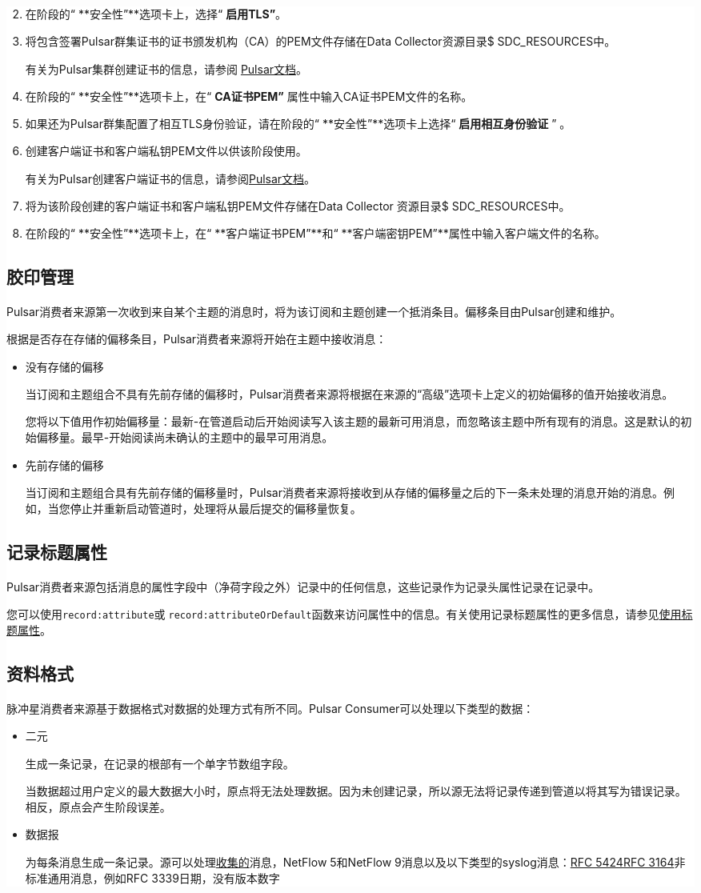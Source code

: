 2. 在阶段的“ **安全性”**选项卡上，选择“ **启用TLS”**。

3. 将包含签署Pulsar群集证书的证书颁发机构（CA）的PEM文件存储在Data Collector资源目录$ SDC_RESOURCES中。

   有关为Pulsar集群创建证书的信息，请参阅 [Pulsar文档](https://pulsar.incubator.apache.org/docs/en/security-tls-authentication/)。

4. 在阶段的“ **安全性”**选项卡上，在“ **CA证书PEM”** 属性中输入CA证书PEM文件的名称。

5. 如果还为Pulsar群集配置了相互TLS身份验证，请在阶段的“ **安全性”**选项卡上选择“ **启用相互身份验证** ” 。

6. 创建客户端证书和客户端私钥PEM文件以供该阶段使用。

   有关为Pulsar创建客户端证书的信息，请参阅[Pulsar文档](https://pulsar.incubator.apache.org/docs/en/security-tls-authentication/)。

7. 将为该阶段创建的客户端证书和客户端私钥PEM文件存储在Data Collector 资源目录$ SDC_RESOURCES中。

8. 在阶段的“ **安全性”**选项卡上，在“ **客户端证书PEM”**和“ **客户端密钥PEM”**属性中输入客户端文件的名称。

## 胶印管理

Pulsar消费者来源第一次收到来自某个主题的消息时，将为该订阅和主题创建一个抵消条目。偏移条目由Pulsar创建和维护。

根据是否存在存储的偏移条目，Pulsar消费者来源将开始在主题中接收消息：

- 没有存储的偏移

  当订阅和主题组合不具有先前存储的偏移时，Pulsar消费者来源将根据在来源的“高级”选项卡上定义的初始偏移的值开始接收消息。

  您将以下值用作初始偏移量：最新-在管道启动后开始阅读写入该主题的最新可用消息，而忽略该主题中所有现有的消息。这是默认的初始偏移量。最早-开始阅读尚未确认的主题中的最早可用消息。

- 先前存储的偏移

  当订阅和主题组合具有先前存储的偏移量时，Pulsar消费者来源将接收到从存储的偏移量之后的下一条未处理的消息开始的消息。例如，当您停止并重新启动管道时，处理将从最后提交的偏移量恢复。

## 记录标题属性

Pulsar消费者来源包括消息的属性字段中（净荷字段之外）记录中的任何信息，这些记录作为记录头属性记录在记录中。

您可以使用`record:attribute`或 `record:attributeOrDefault`函数来访问属性中的信息。有关使用记录标题属性的更多信息，请参见[使用标题属性](https://streamsets.com/documentation/controlhub/latest/help/datacollector/UserGuide/Pipeline_Design/RecordHeaderAttributes.html#concept_rd2_ghz_dz)。

## 资料格式

脉冲星消费者来源基于数据格式对数据的处理方式有所不同。Pulsar Consumer可以处理以下类型的数据：

- 二元

  生成一条记录，在记录的根部有一个单字节数组字段。

  当数据超过用户定义的最大数据大小时，原点将无法处理数据。因为未创建记录，所以源无法将记录传递到管道以将其写为错误记录。相反，原点会产生阶段误差。

- 数据报

  为每条消息生成一条记录。源可以处理[收集的](https://collectd.org/)消息，NetFlow 5和NetFlow 9消息以及以下类型的syslog消息：[RFC 5424](https://tools.ietf.org/html/rfc5424)[RFC 3164](https://tools.ietf.org/html/rfc3164)非标准通用消息，例如RFC 3339日期，没有版本数字

